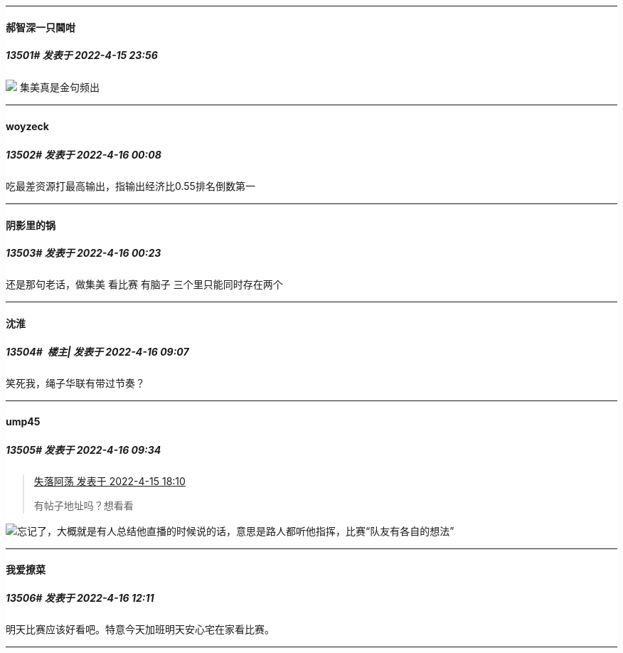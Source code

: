 

*****

####  郝智深一只閪咁  
##### 13501#       发表于 2022-4-15 23:56

<img src="https://p.sda1.dev/5/c6559f3a8c58170c7e7f3215d9249865/IMG_20220415_234633.jpg" referrerpolicy="no-referrer">
集美真是金句频出

*****

####  woyzeck  
##### 13502#       发表于 2022-4-16 00:08

吃最差资源打最高输出，指输出经济比0.55排名倒数第一

*****

####  阴影里的锅  
##### 13503#       发表于 2022-4-16 00:23

还是那句老话，做集美 看比赛 有脑子 三个里只能同时存在两个



*****

####  沈淮  
##### 13504#         楼主| 发表于 2022-4-16 09:07

笑死我，绳子华联有带过节奏？

*****

####  ump45  
##### 13505#       发表于 2022-4-16 09:34

<blockquote><a href="httphttps://bbs.saraba1st.com/2b/forum.php?mod=redirect&amp;goto=findpost&amp;pid=55464552&amp;ptid=2033655" target="_blank">失落阿荡 发表于 2022-4-15 18:10</a>

有帖子地址吗？想看看</blockquote>
<img src="https://static.saraba1st.com/image/smiley/face2017/068.png" referrerpolicy="no-referrer">忘记了，大概就是有人总结他直播的时候说的话，意思是路人都听他指挥，比赛“队友有各自的想法”



*****

####  我爱撩菜  
##### 13506#       发表于 2022-4-16 12:11

明天比赛应该好看吧。特意今天加班明天安心宅在家看比赛。



*****
